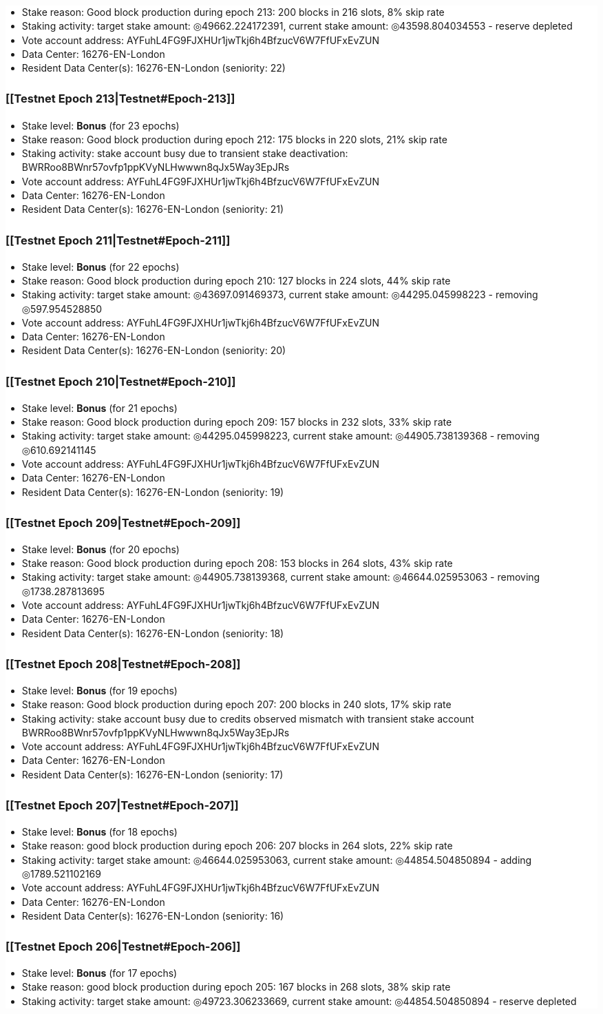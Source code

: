 * Stake reason: Good block production during epoch 213: 200 blocks in 216 slots, 8% skip rate
* Staking activity: target stake amount: ◎49662.224172391, current stake amount: ◎43598.804034553 - reserve depleted
* Vote account address: AYFuhL4FG9FJXHUr1jwTkj6h4BfzucV6W7FfUFxEvZUN
* Data Center: 16276-EN-London
* Resident Data Center(s): 16276-EN-London (seniority: 22)
### [[Testnet Epoch 213|Testnet#Epoch-213]]
* Stake level: **Bonus** (for 23 epochs)
* Stake reason: Good block production during epoch 212: 175 blocks in 220 slots, 21% skip rate
* Staking activity: stake account busy due to transient stake deactivation: BWRRoo8BWnr57ovfp1ppKVyNLHwwwn8qJx5Way3EpJRs
* Vote account address: AYFuhL4FG9FJXHUr1jwTkj6h4BfzucV6W7FfUFxEvZUN
* Data Center: 16276-EN-London
* Resident Data Center(s): 16276-EN-London (seniority: 21)
### [[Testnet Epoch 211|Testnet#Epoch-211]]
* Stake level: **Bonus** (for 22 epochs)
* Stake reason: Good block production during epoch 210: 127 blocks in 224 slots, 44% skip rate
* Staking activity: target stake amount: ◎43697.091469373, current stake amount: ◎44295.045998223 - removing ◎597.954528850
* Vote account address: AYFuhL4FG9FJXHUr1jwTkj6h4BfzucV6W7FfUFxEvZUN
* Data Center: 16276-EN-London
* Resident Data Center(s): 16276-EN-London (seniority: 20)
### [[Testnet Epoch 210|Testnet#Epoch-210]]
* Stake level: **Bonus** (for 21 epochs)
* Stake reason: Good block production during epoch 209: 157 blocks in 232 slots, 33% skip rate
* Staking activity: target stake amount: ◎44295.045998223, current stake amount: ◎44905.738139368 - removing ◎610.692141145
* Vote account address: AYFuhL4FG9FJXHUr1jwTkj6h4BfzucV6W7FfUFxEvZUN
* Data Center: 16276-EN-London
* Resident Data Center(s): 16276-EN-London (seniority: 19)
### [[Testnet Epoch 209|Testnet#Epoch-209]]
* Stake level: **Bonus** (for 20 epochs)
* Stake reason: Good block production during epoch 208: 153 blocks in 264 slots, 43% skip rate
* Staking activity: target stake amount: ◎44905.738139368, current stake amount: ◎46644.025953063 - removing ◎1738.287813695
* Vote account address: AYFuhL4FG9FJXHUr1jwTkj6h4BfzucV6W7FfUFxEvZUN
* Data Center: 16276-EN-London
* Resident Data Center(s): 16276-EN-London (seniority: 18)
### [[Testnet Epoch 208|Testnet#Epoch-208]]
* Stake level: **Bonus** (for 19 epochs)
* Stake reason: Good block production during epoch 207: 200 blocks in 240 slots, 17% skip rate
* Staking activity: stake account busy due to credits observed mismatch with transient stake account BWRRoo8BWnr57ovfp1ppKVyNLHwwwn8qJx5Way3EpJRs
* Vote account address: AYFuhL4FG9FJXHUr1jwTkj6h4BfzucV6W7FfUFxEvZUN
* Data Center: 16276-EN-London
* Resident Data Center(s): 16276-EN-London (seniority: 17)
### [[Testnet Epoch 207|Testnet#Epoch-207]]
* Stake level: **Bonus** (for 18 epochs)
* Stake reason: good block production during epoch 206: 207 blocks in 264 slots, 22% skip rate
* Staking activity: target stake amount: ◎46644.025953063, current stake amount: ◎44854.504850894 - adding ◎1789.521102169
* Vote account address: AYFuhL4FG9FJXHUr1jwTkj6h4BfzucV6W7FfUFxEvZUN
* Data Center: 16276-EN-London
* Resident Data Center(s): 16276-EN-London (seniority: 16)
### [[Testnet Epoch 206|Testnet#Epoch-206]]
* Stake level: **Bonus** (for 17 epochs)
* Stake reason: good block production during epoch 205: 167 blocks in 268 slots, 38% skip rate
* Staking activity: target stake amount: ◎49723.306233669, current stake amount: ◎44854.504850894 - reserve depleted